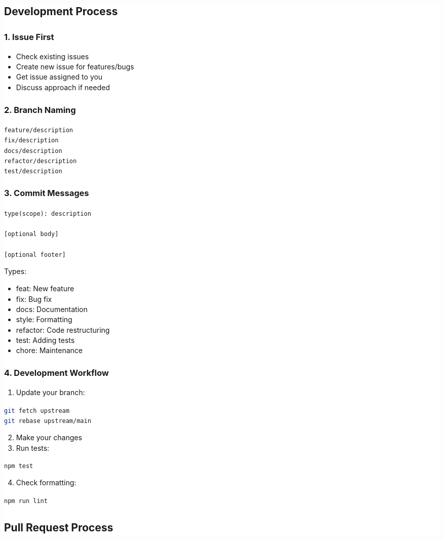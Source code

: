 ## Development Process

### 1. Issue First
- Check existing issues
- Create new issue for features/bugs
- Get issue assigned to you
- Discuss approach if needed

### 2. Branch Naming
```
feature/description
fix/description
docs/description
refactor/description
test/description
```

### 3. Commit Messages
```
type(scope): description

[optional body]

[optional footer]
```

Types:
- feat: New feature
- fix: Bug fix
- docs: Documentation
- style: Formatting
- refactor: Code restructuring
- test: Adding tests
- chore: Maintenance

### 4. Development Workflow
1. Update your branch:
```bash
git fetch upstream
git rebase upstream/main
```
2. Make your changes
3. Run tests:
```bash
npm test
```
4. Check formatting:
```bash
npm run lint
```

## Pull Request Process
